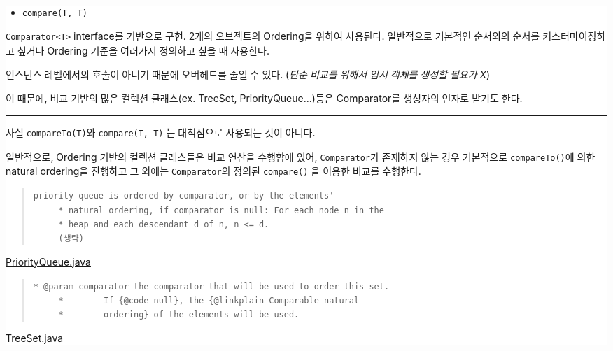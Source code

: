

* `compare(T, T)` 

`Comparator<T>` interface를 기반으로 구현. 2개의 오브젝트의 Ordering을 위하여 사용된다. 일반적으로 기본적인 순서외의 순서를 커스터마이징하고 싶거나 Ordering 기준을 여러가지 정의하고 싶을 때 사용한다.

인스턴스 레벨에서의 호출이 아니기 때문에 오버헤드를 줄일 수 있다. (*단순 비교를 위해서 임시 객체를 생성할 필요가 X*)

이 때문에, 비교 기반의 많은 컬렉션 클래스(ex. TreeSet, PriorityQueue...)등은 Comparator를 생성자의 인자로 받기도 한다.

---

사실 `compareTo(T)`와 `compare(T, T)` 는 대척점으로 사용되는 것이 아니다. 

일반적으로, Ordering 기반의 컬렉션 클래스들은 비교 연산을 수행함에 있어, `Comparator`가 존재하지 않는 경우 기본적으로 `compareTo()`에 의한 natural ordering을 진행하고 그 외에는 `Comparator`의 정의된 `compare()` 을 이용한 비교를 수행한다.

> ```
> priority queue is ordered by comparator, or by the elements'
>      * natural ordering, if comparator is null: For each node n in the
>      * heap and each descendant d of n, n <= d. 
>      (생략)
> ```

[PriorityQueue.java](http://hg.openjdk.java.net/jdk8/jdk8/jdk/file/687fd7c7986d/src/share/classes/java/util/PriorityQueue.java) 

> ```
> * @param comparator the comparator that will be used to order this set.
>      *        If {@code null}, the {@linkplain Comparable natural
>      *        ordering} of the elements will be used.
> ```

[TreeSet.java](https://hg.openjdk.java.net/jdk8/jdk8/jdk/file/687fd7c7986d/src/share/classes/java/util/TreeSet.java)